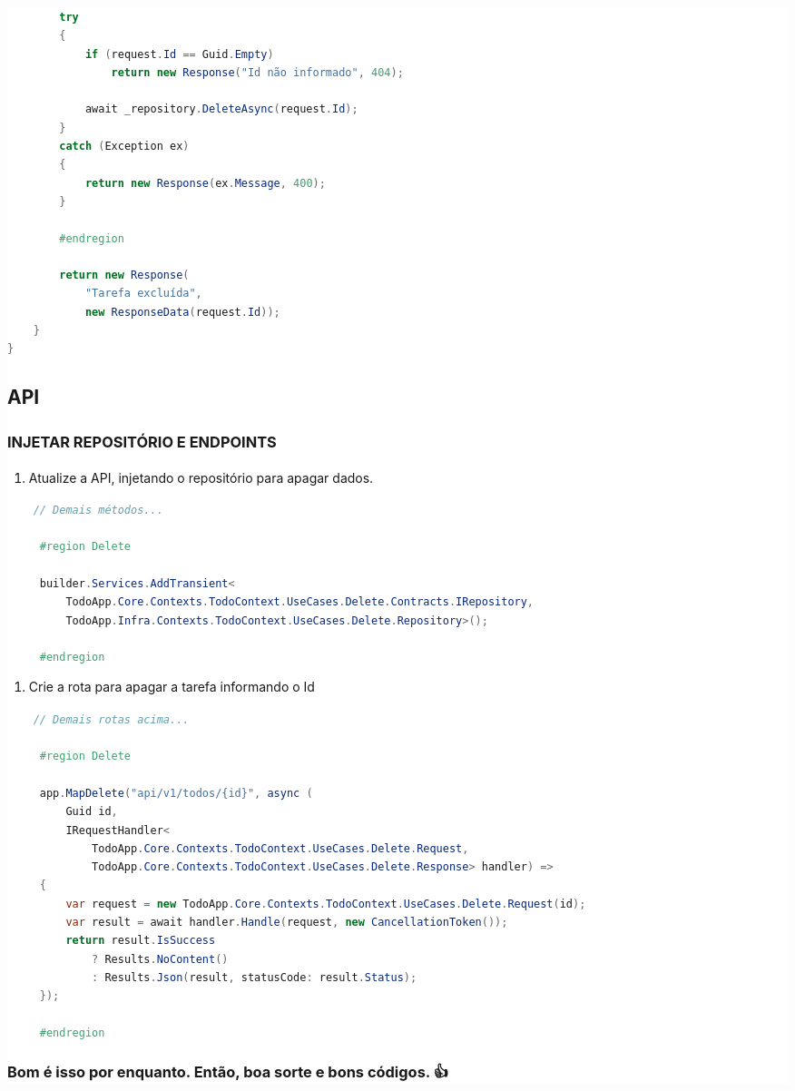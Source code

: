 ```csharp
        try
        {
            if (request.Id == Guid.Empty)
                return new Response("Id não informado", 404);

            await _repository.DeleteAsync(request.Id);
        }
        catch (Exception ex)
        {
            return new Response(ex.Message, 400);
        }

        #endregion

        return new Response(
            "Tarefa excluída",
            new ResponseData(request.Id));
    }
}
```

## API

### INJETAR REPOSITÓRIO E ENDPOINTS

1. Atualize a API, injetando o repositório para apagar dados.

```csharp
    // Demais métodos...

     #region Delete

     builder.Services.AddTransient<
         TodoApp.Core.Contexts.TodoContext.UseCases.Delete.Contracts.IRepository,
         TodoApp.Infra.Contexts.TodoContext.UseCases.Delete.Repository>();

     #endregion
```

1. Crie a rota para apagar a tarefa informando o Id

```csharp
    // Demais rotas acima...

     #region Delete

     app.MapDelete("api/v1/todos/{id}", async (
         Guid id,
         IRequestHandler<
             TodoApp.Core.Contexts.TodoContext.UseCases.Delete.Request,
             TodoApp.Core.Contexts.TodoContext.UseCases.Delete.Response> handler) =>
     {
         var request = new TodoApp.Core.Contexts.TodoContext.UseCases.Delete.Request(id);
         var result = await handler.Handle(request, new CancellationToken());
         return result.IsSuccess
             ? Results.NoContent()
             : Results.Json(result, statusCode: result.Status);
     });

     #endregion
```

### Bom é isso por enquanto. Então, boa sorte e bons códigos. 👍
